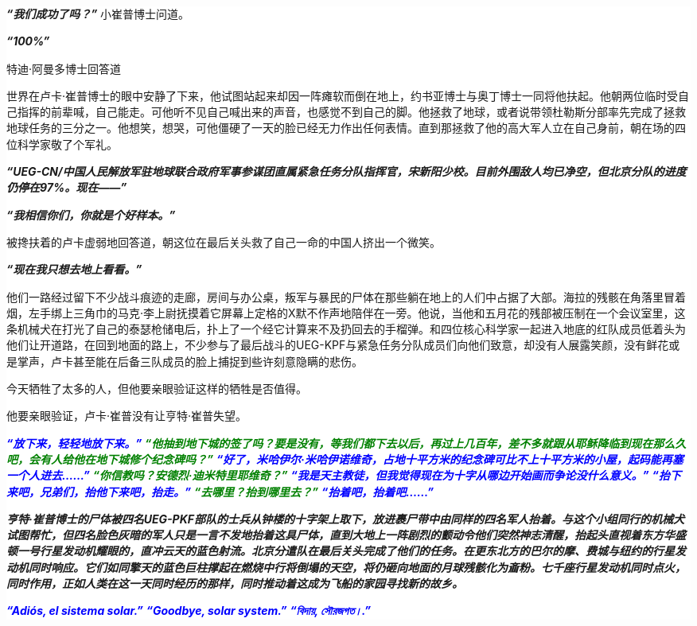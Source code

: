 ___“我们成功了吗？”___
小崔普博士问道。

___“100%”___

特迪·阿曼多博士回答道

世界在卢卡·崔普博士的眼中安静了下来，他试图站起来却因一阵瘫软而倒在地上，约书亚博士与奥丁博士一同将他扶起。他朝两位临时受自己指挥的前辈喊，自己能走。可他听不见自己喊出来的声音，也感觉不到自己的脚。他拯救了地球，或者说带领杜勒斯分部率先完成了拯救地球任务的三分之一。他想笑，想哭，可他僵硬了一天的脸已经无力作出任何表情。直到那拯救了他的高大军人立在自己身前，朝在场的四位科学家敬了个军礼。

___“UEG-CN/中国人民解放军驻地球联合政府军事参谋团直属紧急任务分队指挥官，宋新阳少校。目前外围敌人均已净空，但北京分队的进度仍停在97%。现在——”___

___“我相信你们，你就是个好样本。”___

被搀扶着的卢卡虚弱地回答道，朝这位在最后关头救了自己一命的中国人挤出一个微笑。

___“现在我只想去地上看看。”___

他们一路经过留下不少战斗痕迹的走廊，房间与办公桌，叛军与暴民的尸体在那些躺在地上的人们中占据了大部。海拉的残骸在角落里冒着烟，左手绑上三角巾的马克·李上尉抚摸着它屏幕上定格的X默不作声地陪伴在一旁。他说，当他和五月花的残部被压制在一个会议室里，这条机械犬在打光了自己的泰瑟枪储电后，扑上了一个经它计算来不及扔回去的手榴弹。和四位核心科学家一起进入地底的红队成员低着头为他们让开道路，在回到地面的路上，不少参与了最后战斗的UEG-KPF与紧急任务分队成员们向他们致意，却没有人展露笑颜，没有鲜花或是掌声，卢卡甚至能在后备三队成员的脸上捕捉到些许刻意隐瞒的悲伤。

今天牺牲了太多的人，但他要亲眼验证这样的牺牲是否值得。

他要亲眼验证，卢卡·崔普没有让亨特·崔普失望。

<font color='blue'>___“放下来，轻轻地放下来。”___</font>
<font color='green'>___“他抽到地下城的签了吗？要是没有，等我们都下去以后，再过上几百年，差不多就跟从耶稣降临到现在那么久吧，会有人给他在地下城修个纪念碑吗？”___</font>
<font color='blue'>___“好了，米哈伊尔·米哈伊诺维奇，占地十平方米的纪念碑可比不上十平方米的小屋，起码能再塞一个人进去……”___</font>
<font color='green'>___“你信教吗？安德烈·迪米特里耶维奇？”___</font>
<font color='blue'>___“我是天主教徒，但我觉得现在为十字从哪边开始画而争论没什么意义。”___</font>
<font color='blue'>___“抬下来吧，兄弟们，抬他下来吧，抬走。”___</font>
<font color='green'>___“去哪里？抬到哪里去？”___</font>
<font color='blue'>___“抬着吧，抬着吧……”___</font>

___亨特·崔普博士的尸体被四名UEG-PKF部队的士兵从钟楼的十字架上取下，放进裹尸带中由同样的四名军人抬着。与这个小组同行的机械犬试图帮忙，但四名脸色灰暗的军人只是一言不发地抬着这具尸体，直到大地上一阵剧烈的颤动令他们突然神志清醒，抬起头直视着东方华盛顿一号行星发动机耀眼的，直冲云天的蓝色射流。北京分遣队在最后关头完成了他们的任务。在更东北方的巴尔的摩、费城与纽约的行星发动机同时响应。它们如同擎天的蓝色巨柱撑起在燃烧中行将倒塌的天空，将仍砸向地面的月球残骸化为齑粉。七千座行星发动机同时点火，同时作用，正如人类在这一天同时经历的那样，同时推动着这成为飞船的家园寻找新的故乡。___

<font color='blue'>___“Adiós, el sistema solar.”___</font>
<font color='blue'>___“Goodbye, solar system.”___</font>
<font color='blue'>___“বিদায়, সৌরজগত।.”___</font>
